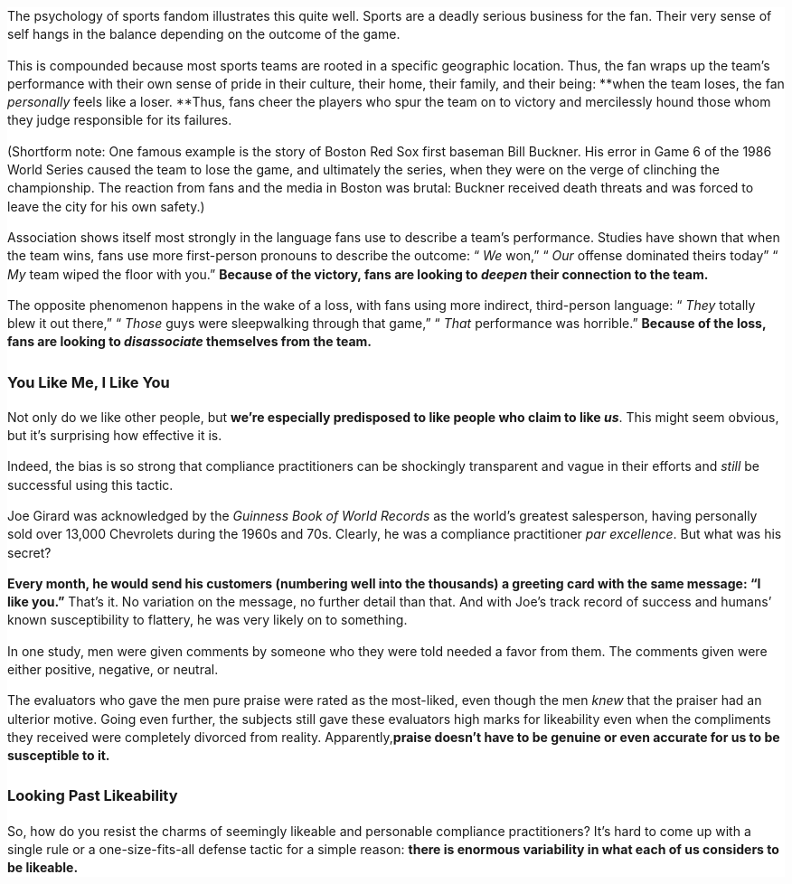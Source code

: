 The psychology of sports fandom illustrates this quite well. Sports are a deadly serious business for the fan. Their very sense of self hangs in the balance depending on the outcome of the game.

This is compounded because most sports teams are rooted in a specific geographic location. Thus, the fan wraps up the team’s performance with their own sense of pride in their culture, their home, their family, and their being: **when the team loses, the fan _personally_ feels like a loser. **Thus, fans cheer the players who spur the team on to victory and mercilessly hound those whom they judge responsible for its failures.

(Shortform note: One famous example is the story of Boston Red Sox first baseman Bill Buckner. His error in Game 6 of the 1986 World Series caused the team to lose the game, and ultimately the series, when they were on the verge of clinching the championship. The reaction from fans and the media in Boston was brutal: Buckner received death threats and was forced to leave the city for his own safety.)

Association shows itself most strongly in the language fans use to describe a team’s performance. Studies have shown that when the team wins, fans use more first-person pronouns to describe the outcome: “ _We_ won,” “ _Our_ offense dominated theirs today” “ _My_ team wiped the floor with you.” **Because of the victory, fans are looking to _deepen_ their connection to the team.**

The opposite phenomenon happens in the wake of a loss, with fans using more indirect, third-person language: “ _They_ totally blew it out there,” “ _Those_ guys were sleepwalking through that game,” “ _That_ performance was horrible.” **Because of the loss, fans are looking to _disassociate_ themselves from the team.**

### You Like Me, I Like You

Not only do we like other people, but **we’re especially predisposed to like people who claim to like _us_**. This might seem obvious, but it’s surprising how effective it is.

Indeed, the bias is so strong that compliance practitioners can be shockingly transparent and vague in their efforts and _still_ be successful using this tactic.

Joe Girard was acknowledged by the _Guinness Book of World Records_ as the world’s greatest salesperson, having personally sold over 13,000 Chevrolets during the 1960s and 70s. Clearly, he was a compliance practitioner _par excellence_. But what was his secret?

**Every month, he would send his customers (numbering well into the thousands) a greeting card with the same message: “I like you.”** That’s it. No variation on the message, no further detail than that. And with Joe’s track record of success and humans’ known susceptibility to flattery, he was very likely on to something.

In one study, men were given comments by someone who they were told needed a favor from them. The comments given were either positive, negative, or neutral.

The evaluators who gave the men pure praise were rated as the most-liked, even though the men _knew_ that the praiser had an ulterior motive. Going even further, the subjects still gave these evaluators high marks for likeability even when the compliments they received were completely divorced from reality. Apparently,**praise doesn’t have to be genuine or even accurate for us to be susceptible to it.**

### Looking Past Likeability

So, how do you resist the charms of seemingly likeable and personable compliance practitioners? It’s hard to come up with a single rule or a one-size-fits-all defense tactic for a simple reason: **there is enormous variability in what each of us considers to be likeable.**
